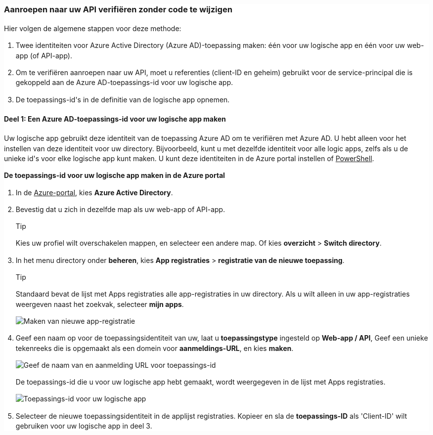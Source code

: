 ### <a name="authenticate-calls-to-your-api-without-changing-code"></a>Aanroepen naar uw API verifiëren zonder code te wijzigen

Hier volgen de algemene stappen voor deze methode:

1. Twee identiteiten voor Azure Active Directory (Azure AD)-toepassing maken: één voor uw logische app en één voor uw web-app (of API-app).

2. Om te verifiëren aanroepen naar uw API, moet u referenties (client-ID en geheim) gebruikt voor de service-principal die is gekoppeld aan de Azure AD-toepassings-id voor uw logische app.

3. De toepassings-id's in de definitie van de logische app opnemen.

#### <a name="part-1-create-an-azure-ad-application-identity-for-your-logic-app"></a>Deel 1: Een Azure AD-toepassings-id voor uw logische app maken

Uw logische app gebruikt deze identiteit van de toepassing Azure AD om te verifiëren met Azure AD. U hebt alleen voor het instellen van deze identiteit voor uw directory. Bijvoorbeeld, kunt u met dezelfde identiteit voor alle logic apps, zelfs als u de unieke id's voor elke logische app kunt maken. U kunt deze identiteiten in de Azure portal instellen of [PowerShell](#powershell).

**De toepassings-id voor uw logische app maken in de Azure portal**

1. In de [Azure-portal](https://portal.azure.com "https://portal.azure.com"), kies **Azure Active Directory**. 

2. Bevestig dat u zich in dezelfde map als uw web-app of API-app.

   > [!TIP]
   > Kies uw profiel wilt overschakelen mappen, en selecteer een andere map. Of kies **overzicht** > **Switch directory**.

3. In het menu directory onder **beheren**, kies **App registraties** > **registratie van de nieuwe toepassing**.

   > [!TIP]
   > Standaard bevat de lijst met Apps registraties alle app-registraties in uw directory. Als u wilt alleen in uw app-registraties weergeven naast het zoekvak, selecteer **mijn apps**. 

   ![Maken van nieuwe app-registratie](./media/logic-apps-custom-api-authentication/new-app-registration-azure-portal.png)

4. Geef een naam op voor de toepassingsidentiteit van uw, laat u **toepassingstype** ingesteld op **Web-app / API**, Geef een unieke tekenreeks die is opgemaakt als een domein voor **aanmeldings-URL**, en kies **maken**.

   ![Geef de naam van en aanmelding URL voor toepassings-id](./media/logic-apps-custom-api-authentication/logic-app-identity-azure-portal.png)

   De toepassings-id die u voor uw logische app hebt gemaakt, wordt weergegeven in de lijst met Apps registraties.

   ![Toepassings-id voor uw logische app](./media/logic-apps-custom-api-authentication/logic-app-identity-created.png)

5. Selecteer de nieuwe toepassingsidentiteit in de applijst registraties. Kopieer en sla de **toepassings-ID** als 'Client-ID' wilt gebruiken voor uw logische app in deel 3.
